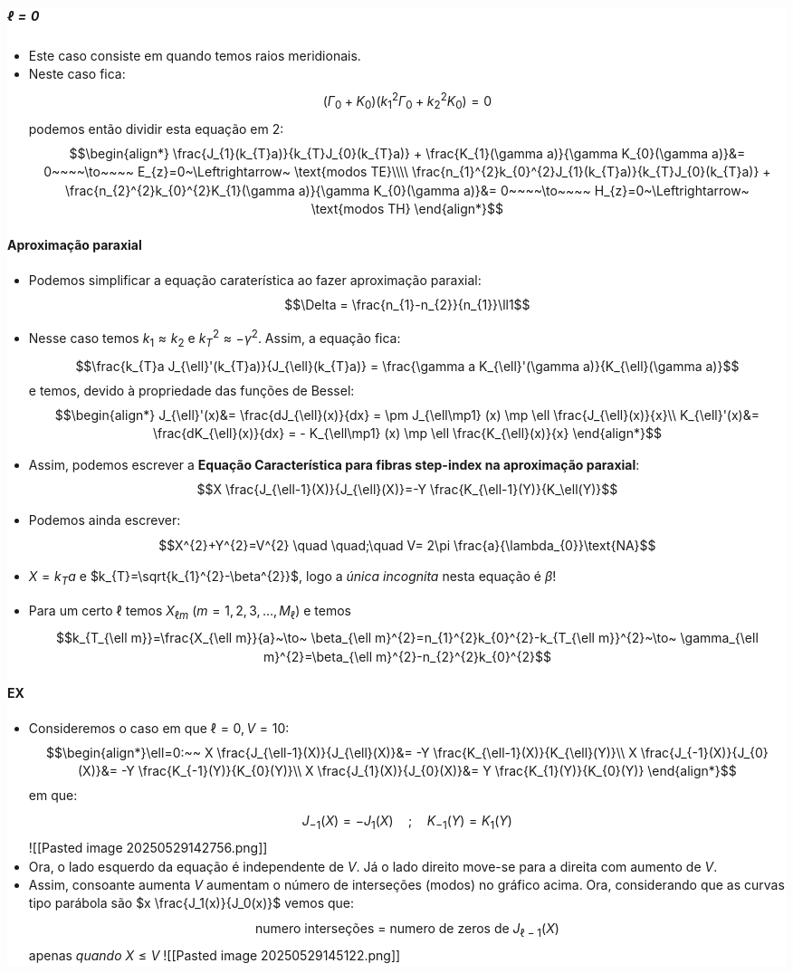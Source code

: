 ##### $\ell=0$
- Este caso consiste em quando temos raios meridionais.
- Neste caso fica:
$$(\Gamma_{0}+K_{0})(k_{1}^{2}\Gamma_{0} + k_{2}^{2}K_{0})=0$$
podemos então dividir esta equação em 2:
$$\begin{align*}
\frac{J_{1}(k_{T}a)}{k_{T}J_{0}(k_{T}a)} + \frac{K_{1}(\gamma a)}{\gamma K_{0}(\gamma a)}&= 0~~~~\to~~~~ E_{z}=0~\Leftrightarrow~ \text{modos TE}\\\\
\frac{n_{1}^{2}k_{0}^{2}J_{1}(k_{T}a)}{k_{T}J_{0}(k_{T}a)} + \frac{n_{2}^{2}k_{0}^{2}K_{1}(\gamma a)}{\gamma K_{0}(\gamma a)}&= 0~~~~\to~~~~ H_{z}=0~\Leftrightarrow~ \text{modos TH}
\end{align*}$$

#### Aproximação paraxial
- Podemos simplificar a equação caraterística ao fazer aproximação paraxial:
$$\Delta = \frac{n_{1}-n_{2}}{n_{1}}\ll1$$
- Nesse caso temos $k_{1}\approx k_{2}$ e $k_{T}^{2}\approx -\gamma^{2}$. Assim, a equação fica:
$$\frac{k_{T}a J_{\ell}'(k_{T}a)}{J_{\ell}(k_{T}a)} = \frac{\gamma a K_{\ell}'(\gamma a)}{K_{\ell}(\gamma a)}$$
e temos, devido à propriedade das funções de Bessel:
$$\begin{align*}
J_{\ell}'(x)&= \frac{dJ_{\ell}(x)}{dx} = \pm J_{\ell\mp1} (x) \mp \ell \frac{J_{\ell}(x)}{x}\\
K_{\ell}'(x)&= \frac{dK_{\ell}(x)}{dx} = - K_{\ell\mp1} (x) \mp \ell \frac{K_{\ell}(x)}{x}
\end{align*}$$
- Assim, podemos escrever a **Equação Característica para fibras step-index na aproximação paraxial**:
$$X \frac{J_{\ell-1}(X)}{J_{\ell}(X)}=-Y \frac{K_{\ell-1}(Y)}{K_\ell(Y)}$$
- Podemos ainda escrever:
$$X^{2}+Y^{2}=V^{2} \quad \quad;\quad V= 2\pi \frac{a}{\lambda_{0}}\text{NA}$$
- $X=k_{T}a$ e $k_{T}=\sqrt{k_{1}^{2}-\beta^{2}}$, logo a *única incognita* nesta equação é $\beta$!

- Para um certo $\ell$ temos $X_{\ell m}~(m=1,2,3,\dots,M_{\ell})$ e temos
$$k_{T_{\ell m}}=\frac{X_{\ell m}}{a}~\to~ \beta_{\ell m}^{2}=n_{1}^{2}k_{0}^{2}-k_{T_{\ell m}}^{2}~\to~ \gamma_{\ell m}^{2}=\beta_{\ell m}^{2}-n_{2}^{2}k_{0}^{2}$$

#### EX
- Consideremos o caso em que $\ell=0,V=10$:
$$\begin{align*}\ell=0:~~ X \frac{J_{\ell-1}(X)}{J_{\ell}(X)}&= -Y \frac{K_{\ell-1}(X)}{K_{\ell}(Y)}\\
X \frac{J_{-1}(X)}{J_{0}(X)}&= -Y \frac{K_{-1}(Y)}{K_{0}(Y)}\\
X \frac{J_{1}(X)}{J_{0}(X)}&= Y \frac{K_{1}(Y)}{K_{0}(Y)}
\end{align*}$$
em que:
$$J_{-1}(X)=-J_{1}(X) \quad;\quad K_{-1}(Y)=K_{1}(Y)$$
![[Pasted image 20250529142756.png]]
- Ora, o lado esquerdo da equação é independente de $V$. Já o lado direito move-se para a direita com aumento de $V$.
- Assim, consoante aumenta $V$ aumentam o número de interseções (modos) no gráfico acima. Ora, considerando que as curvas tipo parábola são $x \frac{J_1(x)}{J_0(x)}$ vemos que:
$$\text{numero interseções = numero de zeros de }J_{\ell-1}(X)$$
apenas *quando* $X\le V$
![[Pasted image 20250529145122.png]]
